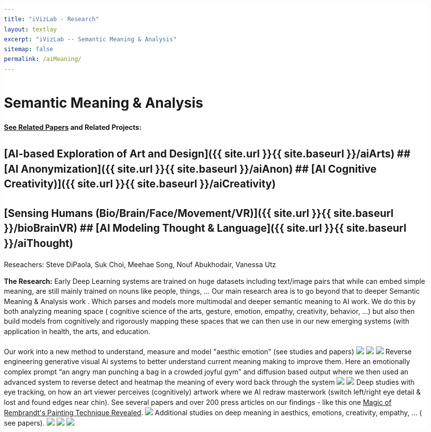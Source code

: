 ```yaml
---
title: "iVizLab - Research"
layout: textlay
excerpt: "iVizLab -- Semantic Meaning & Analysis"
sitemap: false
permalink: /aiMeaning/
---
```


# Semantic Meaning & Analysis


<strong> [See Related Papers](#paperSection) and Related Projects:</strong> <br>
 ## [AI-based Exploration of Art and Design]({{ site.url }}{{ site.baseurl }}/aiArts) ## [AI Anonymization]({{ site.url }}{{ site.baseurl }}/aiAnon) ## [AI Cognitive Creativity)]({{ site.url }}{{ site.baseurl }}/aiCreativity)<br>
 ## [Sensing Humans (Bio/Brain/Face/Movement/VR)]({{ site.url }}{{ site.baseurl }}/bioBrainVR) ## [AI Modeling Thought & Language]({{ site.url }}{{ site.baseurl }}/aiThought) <br>

Reseachers: Steve DiPaola, Suk Choi, Meehae Song, Nouf Abukhodair, Vanessa Utz


**The Research:**
Early Deep Learning systems are trained on huge datasets including text/image pairs that while can embed simple meaning, are still mainly trained on nouns like people, things, ... Our main research area is to go beyond that to deeper Semantic Meaning & Analysis work . Which parses and models more multimodal and deeper semantic meaning to AI work. We do this by both analyzing meaning space ( cognitive science of the arts, gesture, emotion, empathy, creativity, behavior, ...) but also then build models from cognitively and rigorously mapping these spaces that we can then use in our new emerging systems (with application in health, the arts, and education.
<br><br>
Our work into a new method to understand, measure and model "aesthic emotion" (see studies and papers)
<img src="{{ site.url }}{{ site.baseurl }}/images/res/s1.jpg" class="img-responsive" width="70%"/>
<img src="{{ site.url }}{{ site.baseurl }}/images/res/s2.jpg" class="img-responsive" width="70%"/>
<img src="{{ site.url }}{{ site.baseurl }}/images/res/s3.jpg" class="img-responsive" width="70%"/>
Reverse engineering generative visual Ai systems to better understand current meaning making to improve them. Here an emotionally complex prompt “an angry man punching a bag in a crowded joyful gym” and diffusion based output where we then used an advanced system to reverse detect and heatmap the meaning of every word back through the system
<img src="{{ site.url }}{{ site.baseurl }}/images/res/s4.jpg" class="img-responsive" width="70%"/>
<img src="{{ site.url }}{{ site.baseurl }}/images/res/s5.jpg" class="img-responsive" width="70%"/>
Deep studies with eye tracking, on how an art viewer perceives (cognitively) artwork where we AI redraw masterwork (switch left/right eye detail & lost and found edges near chin). See several papers and over 200 press articles on our findings - like this one [Magic of Rembrandt's Painting Technique Revealed](https://www.livescience.com/9920-magic-rembrandt-painting-technique-revealed.html).
<img src="{{ site.url }}{{ site.baseurl }}/images/res/s6.jpg" class="img-responsive" width="70%"/>
Additional studies on deep meaning in aesthics, emotions, creativity, empathy, ... ( see papers).
<img src="{{ site.url }}{{ site.baseurl }}/images/res/artsuk1.jpg" class="img-responsive" width="70%"/>
<img src="{{ site.url }}{{ site.baseurl }}/images/res/s7.jpg" class="img-responsive" width="70%"/>
<img src="{{ site.url }}{{ site.baseurl }}/images/res/s8.jpg" class="img-responsive" width="70%"/>
